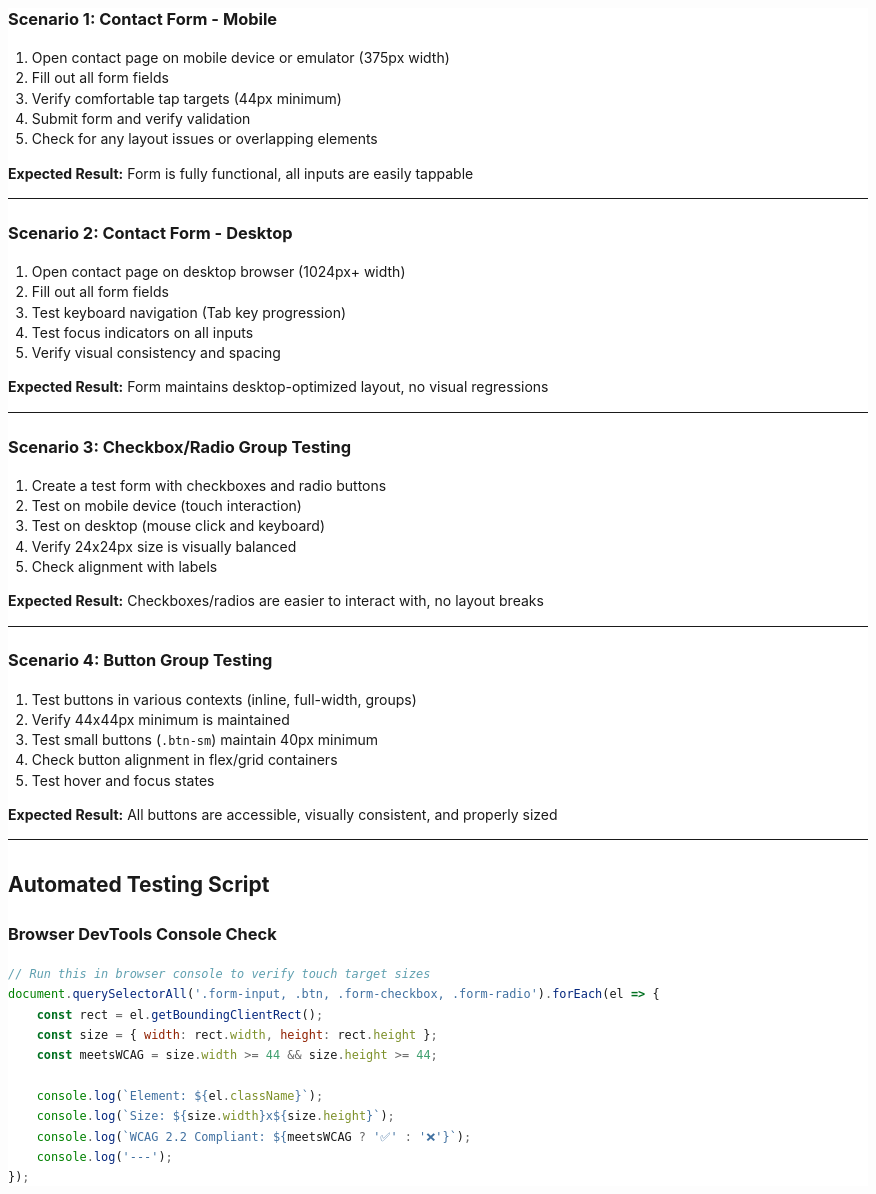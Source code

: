 ### Scenario 1: Contact Form - Mobile
1. Open contact page on mobile device or emulator (375px width)
2. Fill out all form fields
3. Verify comfortable tap targets (44px minimum)
4. Submit form and verify validation
5. Check for any layout issues or overlapping elements

**Expected Result:** Form is fully functional, all inputs are easily tappable

---

### Scenario 2: Contact Form - Desktop
1. Open contact page on desktop browser (1024px+ width)
2. Fill out all form fields
3. Test keyboard navigation (Tab key progression)
4. Test focus indicators on all inputs
5. Verify visual consistency and spacing

**Expected Result:** Form maintains desktop-optimized layout, no visual regressions

---

### Scenario 3: Checkbox/Radio Group Testing
1. Create a test form with checkboxes and radio buttons
2. Test on mobile device (touch interaction)
3. Test on desktop (mouse click and keyboard)
4. Verify 24x24px size is visually balanced
5. Check alignment with labels

**Expected Result:** Checkboxes/radios are easier to interact with, no layout breaks

---

### Scenario 4: Button Group Testing
1. Test buttons in various contexts (inline, full-width, groups)
2. Verify 44x44px minimum is maintained
3. Test small buttons (`.btn-sm`) maintain 40px minimum
4. Check button alignment in flex/grid containers
5. Test hover and focus states

**Expected Result:** All buttons are accessible, visually consistent, and properly sized

---

## Automated Testing Script

### Browser DevTools Console Check
```javascript
// Run this in browser console to verify touch target sizes
document.querySelectorAll('.form-input, .btn, .form-checkbox, .form-radio').forEach(el => {
    const rect = el.getBoundingClientRect();
    const size = { width: rect.width, height: rect.height };
    const meetsWCAG = size.width >= 44 && size.height >= 44;
    
    console.log(`Element: ${el.className}`);
    console.log(`Size: ${size.width}x${size.height}`);
    console.log(`WCAG 2.2 Compliant: ${meetsWCAG ? '✅' : '❌'}`);
    console.log('---');
});
```
